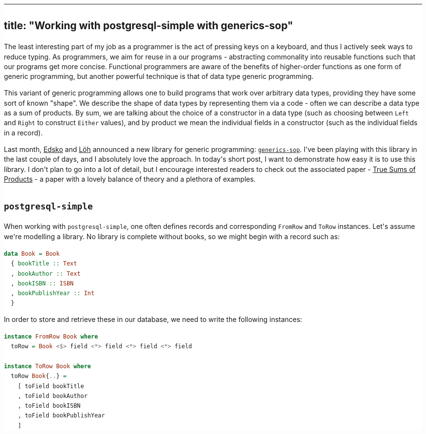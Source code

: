 -----
title: "Working with postgresql-simple with generics-sop"
-----

The least interesting part of my job as a programmer is the act of pressing keys
on a keyboard, and thus I actively seek ways to reduce typing. As programmers,
we aim for reuse in a our programs - abstracting commonality into reusable
functions such that our programs get more concise. Functional programmers are
aware of the benefits of higher-order functions as one form of generic
programming, but another powerful technique is that of data type generic
programming.

This variant of generic programming allows one to build programs that work over
arbitrary data types, providing they have some sort of known "shape". We
describe the shape of data types by representing them via a code - often we can
describe a data type as a sum of products. By sum, we are talking about the
choice of a constructor in a data type (such as choosing between `Left` and
`Right` to construct `Either` values), and by product we mean the individual
fields in a constructor (such as the individual fields in a record).

Last month, [Edsko](http://www.edsko.net/) and [Löh](http://www.andres-loeh.de/)
announced a new library for generic programming:
[`generics-sop`](http://hackage.haskell.org/package/generics-sop). I've been
playing with this library in the last couple of days, and I absolutely love the
approach. In today's short post, I want to demonstrate how easy it is to use
this library. I don't plan to go into a lot of detail, but I encourage
interested readers to check out the associated paper -
[True Sums of Products](http://www.andres-loeh.de/TrueSumsOfProducts/) -
a paper with a lovely balance of theory and a plethora of examples.

## `postgresql-simple`

When working with `postgresql-simple`, one often defines records and
corresponding `FromRow` and `ToRow` instances. Let's assume we're modelling a
library. No library is complete without books, so we might begin with a record
such as:

```haskell
data Book = Book
  { bookTitle :: Text
  , bookAuthor :: Text
  , bookISBN :: ISBN
  , bookPublishYear :: Int
  }
```

In order to store and retrieve these in our database, we need to write the
following instances:

```haskell
instance FromRow Book where
  toRow = Book <$> field <*> field <*> field <*> field

instance ToRow Book where
  toRow Book{..} =
    [ toField bookTitle
    , toField bookAuthor
    , toField bookISBN
    , toField bookPublishYear
    ]
```
